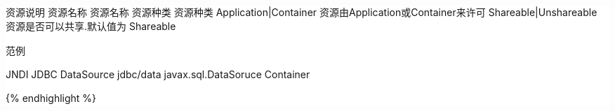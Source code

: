 资源说明
<rec-ref-name>资源名称</rec-ref-name>
资源名称
<res-type>资源种类</res-type>
资源种类
<res-auth>Application|Container</res-auth>
资源由Application或Container来许可
<res-sharing-scope>Shareable|Unshareable</res-sharing-scope>
 资源是否可以共享.默认值为 Shareable

范例

<resource-ref>
   <description>JNDI JDBC DataSource</description>
   <res-ref-name>jdbc/data</res-ref-name>
   <res-type>javax.sql.DataSoruce</res-type>
   <res-auth>Container</res-auth>
</resource-ref>

{% endhighlight %}


